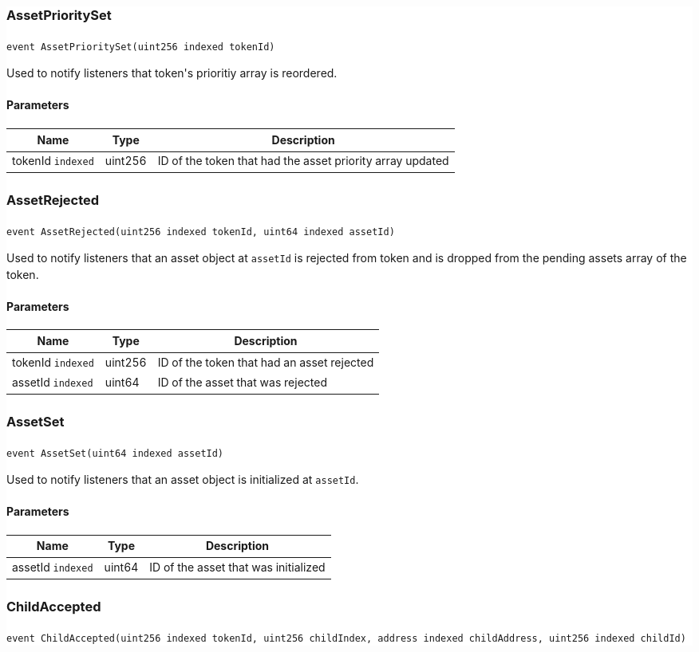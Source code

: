 ### AssetPrioritySet

```solidity
event AssetPrioritySet(uint256 indexed tokenId)
```

Used to notify listeners that token&#39;s prioritiy array is reordered.



#### Parameters

| Name | Type | Description |
|---|---|---|
| tokenId `indexed` | uint256 | ID of the token that had the asset priority array updated |

### AssetRejected

```solidity
event AssetRejected(uint256 indexed tokenId, uint64 indexed assetId)
```

Used to notify listeners that an asset object at `assetId` is rejected from token and is dropped  from the pending assets array of the token.



#### Parameters

| Name | Type | Description |
|---|---|---|
| tokenId `indexed` | uint256 | ID of the token that had an asset rejected |
| assetId `indexed` | uint64 | ID of the asset that was rejected |

### AssetSet

```solidity
event AssetSet(uint64 indexed assetId)
```

Used to notify listeners that an asset object is initialized at `assetId`.



#### Parameters

| Name | Type | Description |
|---|---|---|
| assetId `indexed` | uint64 | ID of the asset that was initialized |

### ChildAccepted

```solidity
event ChildAccepted(uint256 indexed tokenId, uint256 childIndex, address indexed childAddress, uint256 indexed childId)
```
